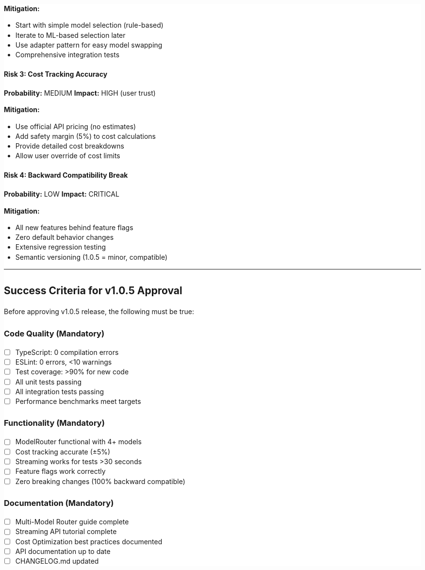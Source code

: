 **Mitigation:**
- Start with simple model selection (rule-based)
- Iterate to ML-based selection later
- Use adapter pattern for easy model swapping
- Comprehensive integration tests

#### Risk 3: Cost Tracking Accuracy
**Probability:** MEDIUM
**Impact:** HIGH (user trust)

**Mitigation:**
- Use official API pricing (no estimates)
- Add safety margin (5%) to cost calculations
- Provide detailed cost breakdowns
- Allow user override of cost limits

#### Risk 4: Backward Compatibility Break
**Probability:** LOW
**Impact:** CRITICAL

**Mitigation:**
- All new features behind feature flags
- Zero default behavior changes
- Extensive regression testing
- Semantic versioning (1.0.5 = minor, compatible)

---

## Success Criteria for v1.0.5 Approval

Before approving v1.0.5 release, the following must be true:

### Code Quality (Mandatory)
- [ ] TypeScript: 0 compilation errors
- [ ] ESLint: 0 errors, <10 warnings
- [ ] Test coverage: >90% for new code
- [ ] All unit tests passing
- [ ] All integration tests passing
- [ ] Performance benchmarks meet targets

### Functionality (Mandatory)
- [ ] ModelRouter functional with 4+ models
- [ ] Cost tracking accurate (±5%)
- [ ] Streaming works for tests >30 seconds
- [ ] Feature flags work correctly
- [ ] Zero breaking changes (100% backward compatible)

### Documentation (Mandatory)
- [ ] Multi-Model Router guide complete
- [ ] Streaming API tutorial complete
- [ ] Cost Optimization best practices documented
- [ ] API documentation up to date
- [ ] CHANGELOG.md updated
